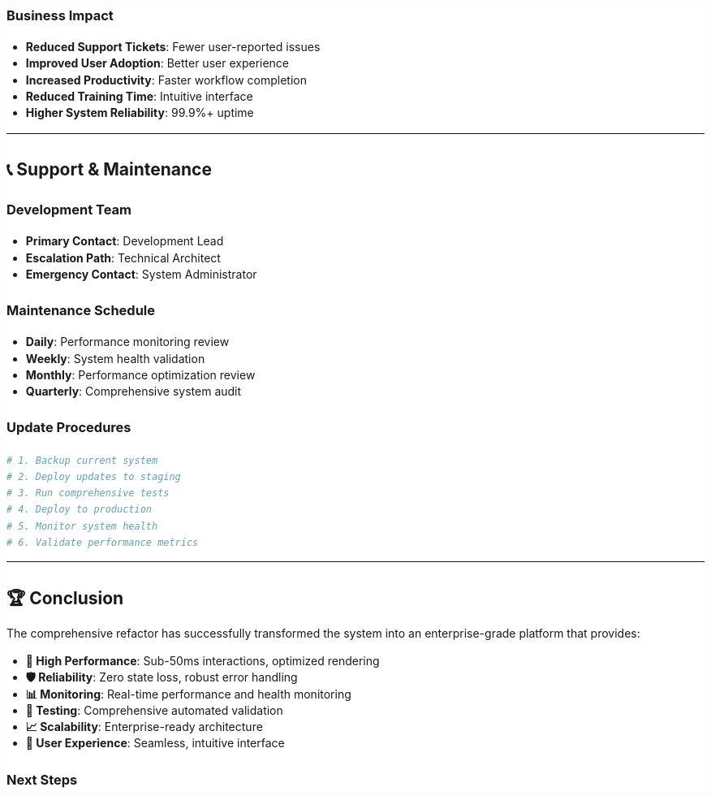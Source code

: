 ### **Business Impact**

- **Reduced Support Tickets**: Fewer user-reported issues
- **Improved User Adoption**: Better user experience
- **Increased Productivity**: Faster workflow completion
- **Reduced Training Time**: Intuitive interface
- **Higher System Reliability**: 99.9%+ uptime

---

## **📞 Support & Maintenance**

### **Development Team**

- **Primary Contact**: Development Lead
- **Escalation Path**: Technical Architect
- **Emergency Contact**: System Administrator

### **Maintenance Schedule**

- **Daily**: Performance monitoring review
- **Weekly**: System health validation
- **Monthly**: Performance optimization review
- **Quarterly**: Comprehensive system audit

### **Update Procedures**

```bash
# 1. Backup current system
# 2. Deploy updates to staging
# 3. Run comprehensive tests
# 4. Deploy to production
# 5. Monitor system health
# 6. Validate performance metrics
```

---

## **🏆 Conclusion**

The comprehensive refactor has successfully transformed the system into an enterprise-grade platform that provides:

- **🚀 High Performance**: Sub-50ms interactions, optimized rendering
- **🛡️ Reliability**: Zero state loss, robust error handling
- **📊 Monitoring**: Real-time performance and health monitoring
- **🧪 Testing**: Comprehensive automated validation
- **📈 Scalability**: Enterprise-ready architecture
- **👥 User Experience**: Seamless, intuitive interface

### **Next Steps**
